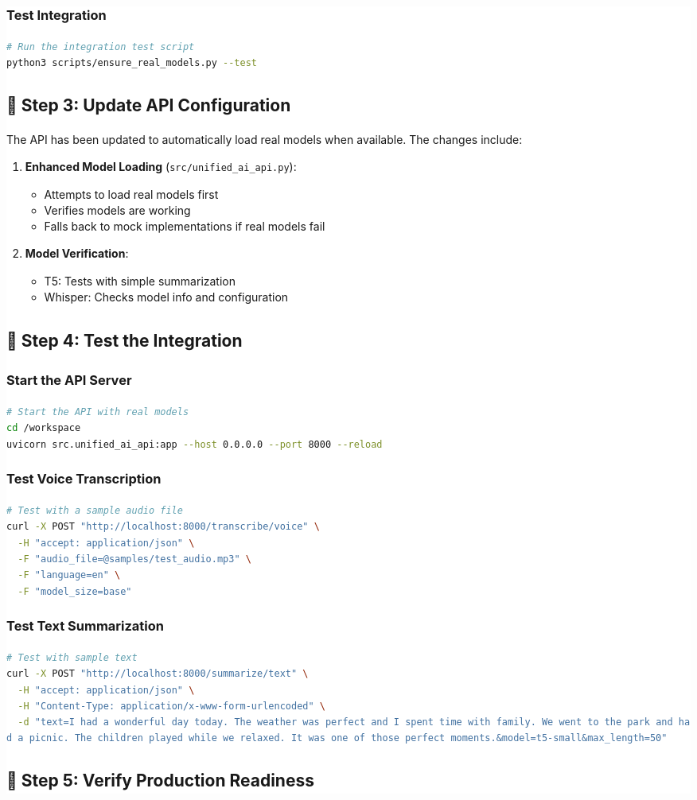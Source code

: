 
### Test Integration
```bash
# Run the integration test script
python3 scripts/ensure_real_models.py --test
```

## 📝 Step 3: Update API Configuration

The API has been updated to automatically load real models when available. The changes include:

1. **Enhanced Model Loading** (`src/unified_ai_api.py`):
   - Attempts to load real models first
   - Verifies models are working
   - Falls back to mock implementations if real models fail

2. **Model Verification**:
   - T5: Tests with simple summarization
   - Whisper: Checks model info and configuration

## 🧪 Step 4: Test the Integration

### Start the API Server
```bash
# Start the API with real models
cd /workspace
uvicorn src.unified_ai_api:app --host 0.0.0.0 --port 8000 --reload
```

### Test Voice Transcription
```bash
# Test with a sample audio file
curl -X POST "http://localhost:8000/transcribe/voice" \
  -H "accept: application/json" \
  -F "audio_file=@samples/test_audio.mp3" \
  -F "language=en" \
  -F "model_size=base"
```

### Test Text Summarization
```bash
# Test with sample text
curl -X POST "http://localhost:8000/summarize/text" \
  -H "accept: application/json" \
  -H "Content-Type: application/x-www-form-urlencoded" \
  -d "text=I had a wonderful day today. The weather was perfect and I spent time with family. We went to the park and had a picnic. The children played while we relaxed. It was one of those perfect moments.&model=t5-small&max_length=50"
```

## 🎯 Step 5: Verify Production Readiness
